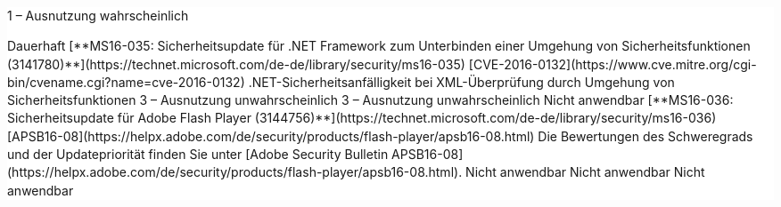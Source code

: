 1 – Ausnutzung wahrscheinlich
</td>
<td style="border:1px solid black;">
Dauerhaft
</td>
</tr>
<tr>
<td style="border:1px solid black;" colspan="6">
[**MS16-035: Sicherheitsupdate für .NET Framework zum Unterbinden einer Umgehung von Sicherheitsfunktionen (3141780)**](https://technet.microsoft.com/de-de/library/security/ms16-035)
</td>
</tr>
<tr>
<td style="border:1px solid black;">
[CVE-2016-0132](https://www.cve.mitre.org/cgi-bin/cvename.cgi?name=cve-2016-0132)
</td>
<td style="border:1px solid black;">
.NET-Sicherheitsanfälligkeit bei XML-Überprüfung durch Umgehung von Sicherheitsfunktionen
</td>
<td style="border:1px solid black;" colspan="2">
3 – Ausnutzung unwahrscheinlich
</td>
<td style="border:1px solid black;">
3 – Ausnutzung unwahrscheinlich
</td>
<td style="border:1px solid black;">
Nicht anwendbar
</td>
</tr>
<tr>
<td style="border:1px solid black;" colspan="6">
[**MS16-036: Sicherheitsupdate für Adobe Flash Player (3144756)**](https://technet.microsoft.com/de-de/library/security/ms16-036)
</td>
</tr>
<tr>
<td style="border:1px solid black;">
[APSB16-08](https://helpx.adobe.com/de/security/products/flash-player/apsb16-08.html)
</td>
<td style="border:1px solid black;">
Die Bewertungen des Schweregrads und der Updatepriorität finden Sie unter [Adobe Security Bulletin APSB16-08](https://helpx.adobe.com/de/security/products/flash-player/apsb16-08.html).
</td>
<td style="border:1px solid black;" colspan="2">
Nicht anwendbar
</td>
<td style="border:1px solid black;">
Nicht anwendbar
</td>
<td style="border:1px solid black;">
Nicht anwendbar
</td>
</tr>
</table>
 